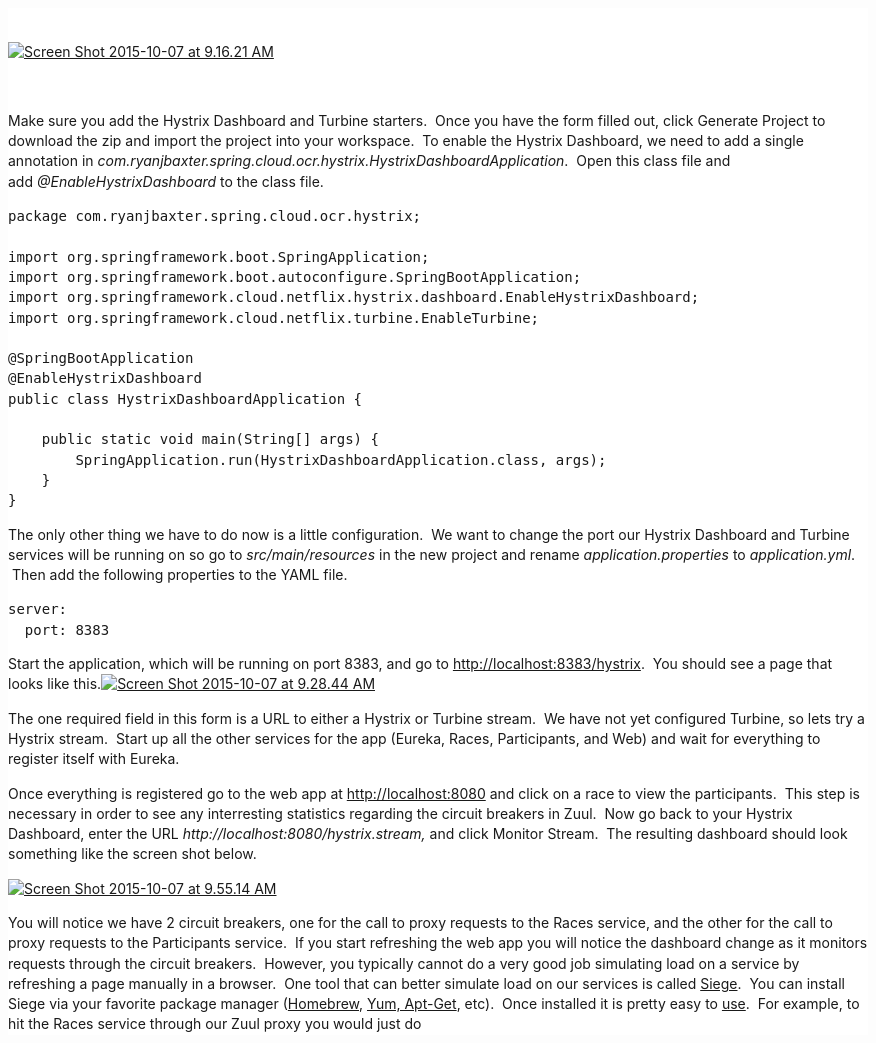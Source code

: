 &nbsp;

[<img class="alignnone size-full wp-image-1166" src="http://ryanjbaxter.com/wp-content/uploads/2015/10/Screen-Shot-2015-10-07-at-9.16.21-AM.png" alt="Screen Shot 2015-10-07 at 9.16.21 AM" width="1202" height="863" srcset="http://ryanjbaxter.com/wp-content/uploads/2015/10/Screen-Shot-2015-10-07-at-9.16.21-AM-300x215.png 300w, http://ryanjbaxter.com/wp-content/uploads/2015/10/Screen-Shot-2015-10-07-at-9.16.21-AM-1024x735.png 1024w, http://ryanjbaxter.com/wp-content/uploads/2015/10/Screen-Shot-2015-10-07-at-9.16.21-AM.png 1202w" sizes="(max-width: 1202px) 100vw, 1202px" />](http://ryanjbaxter.com/wp-content/uploads/2015/10/Screen-Shot-2015-10-07-at-9.16.21-AM.png)

&nbsp;

Make sure you add the Hystrix Dashboard and Turbine starters.  Once you have the form filled out, click Generate Project to download the zip and import the project into your workspace.  To enable the Hystrix Dashboard, we need to add a single annotation in _com.ryanjbaxter.spring.cloud.ocr.hystrix.HystrixDashboardApplication_.  Open this class file and add _@EnableHystrixDashboard_ to the class file.

<pre class="font-size:15 lang:default decode:true">package com.ryanjbaxter.spring.cloud.ocr.hystrix;

import org.springframework.boot.SpringApplication;
import org.springframework.boot.autoconfigure.SpringBootApplication;
import org.springframework.cloud.netflix.hystrix.dashboard.EnableHystrixDashboard;
import org.springframework.cloud.netflix.turbine.EnableTurbine;

@SpringBootApplication
@EnableHystrixDashboard 
public class HystrixDashboardApplication {

    public static void main(String[] args) {
        SpringApplication.run(HystrixDashboardApplication.class, args);
    }
}</pre>

The only other thing we have to do now is a little configuration.  We want to change the port our Hystrix Dashboard and Turbine services will be running on so go to _src/main/resources_ in the new project and rename _application.properties_ to _application.yml_.  Then add the following properties to the YAML file.

<pre class="font-size:15 lang:default decode:true ">server:
  port: 8383</pre>

Start the application, which will be running on port 8383, and go to <a href="http://localhost:8383/hystrix" target="_blank">http://localhost:8383/hystrix</a>.  You should see a page that looks like this.[<img class="alignnone size-full wp-image-1167" src="http://ryanjbaxter.com/wp-content/uploads/2015/10/Screen-Shot-2015-10-07-at-9.28.44-AM.png" alt="Screen Shot 2015-10-07 at 9.28.44 AM" width="850" height="597" srcset="http://ryanjbaxter.com/wp-content/uploads/2015/10/Screen-Shot-2015-10-07-at-9.28.44-AM-300x211.png 300w, http://ryanjbaxter.com/wp-content/uploads/2015/10/Screen-Shot-2015-10-07-at-9.28.44-AM.png 850w" sizes="(max-width: 850px) 100vw, 850px" />](http://ryanjbaxter.com/wp-content/uploads/2015/10/Screen-Shot-2015-10-07-at-9.28.44-AM.png)

The one required field in this form is a URL to either a Hystrix or Turbine stream.  We have not yet configured Turbine, so lets try a Hystrix stream.  Start up all the other services for the app (Eureka, Races, Participants, and Web) and wait for everything to register itself with Eureka.

Once everything is registered go to the web app at <a href="http://localhost:8080" target="_blank">http://localhost:8080</a> and click on a race to view the participants.  This step is necessary in order to see any interresting statistics regarding the circuit breakers in Zuul.  Now go back to your Hystrix Dashboard, enter the URL _http://localhost:8080/hystrix.stream,_ and click Monitor Stream.  The resulting dashboard should look something like the screen shot below.

[<img class="alignnone size-full wp-image-1168" src="http://ryanjbaxter.com/wp-content/uploads/2015/10/Screen-Shot-2015-10-07-at-9.55.14-AM.png" alt="Screen Shot 2015-10-07 at 9.55.14 AM" width="1117" height="251" srcset="http://ryanjbaxter.com/wp-content/uploads/2015/10/Screen-Shot-2015-10-07-at-9.55.14-AM-300x67.png 300w, http://ryanjbaxter.com/wp-content/uploads/2015/10/Screen-Shot-2015-10-07-at-9.55.14-AM-1024x230.png 1024w, http://ryanjbaxter.com/wp-content/uploads/2015/10/Screen-Shot-2015-10-07-at-9.55.14-AM.png 1117w" sizes="(max-width: 1117px) 100vw, 1117px" />](http://ryanjbaxter.com/wp-content/uploads/2015/10/Screen-Shot-2015-10-07-at-9.55.14-AM.png)

You will notice we have 2 circuit breakers, one for the call to proxy requests to the Races service, and the other for the call to proxy requests to the Participants service.  If you start refreshing the web app you will notice the dashboard change as it monitors requests through the circuit breakers.  However, you typically cannot do a very good job simulating load on a service by refreshing a page manually in a browser.  One tool that can better simulate load on our services is called [Siege](https://www.joedog.org/siege-manual/).  You can install Siege via your favorite package manager (<a href="http://brewformulas.org/Siege" target="_blank">Homebrew</a>, <a href="http://damien.co/resources/web-application-testing-install-siege-on-linux-ubuntu-or-mac-osx-6011" target="_blank">Yum, Apt-Get</a>, etc).  Once installed it is pretty easy to <a href="https://www.joedog.org/siege-manual/" target="_blank">use</a>.  For example, to hit the Races service through our Zuul proxy you would just do
